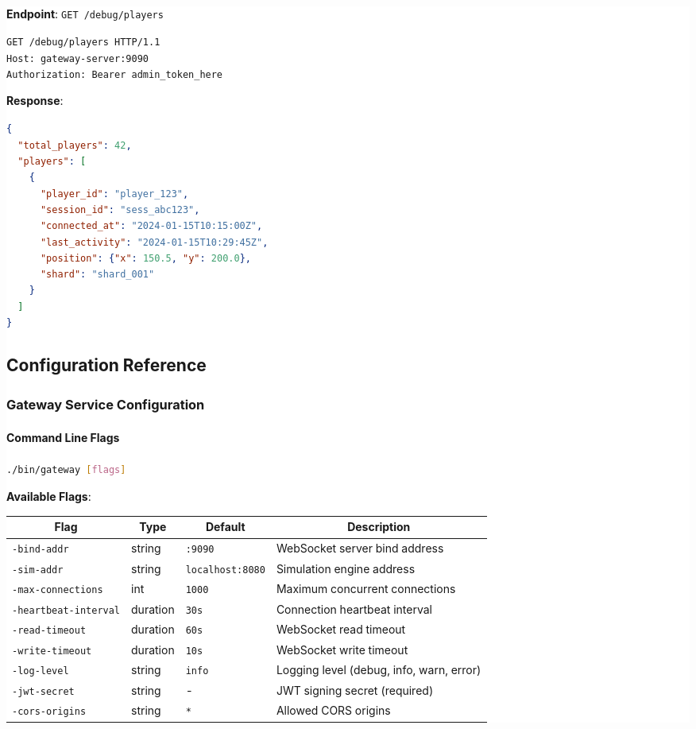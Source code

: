 **Endpoint**: `GET /debug/players`
```http
GET /debug/players HTTP/1.1
Host: gateway-server:9090
Authorization: Bearer admin_token_here
```

**Response**:
```json
{
  "total_players": 42,
  "players": [
    {
      "player_id": "player_123",
      "session_id": "sess_abc123",
      "connected_at": "2024-01-15T10:15:00Z",
      "last_activity": "2024-01-15T10:29:45Z",
      "position": {"x": 150.5, "y": 200.0},
      "shard": "shard_001"
    }
  ]
}
```

## Configuration Reference

### Gateway Service Configuration

#### Command Line Flags

```bash
./bin/gateway [flags]
```

**Available Flags**:

| Flag | Type | Default | Description |
|------|------|---------|-------------|
| `-bind-addr` | string | `:9090` | WebSocket server bind address |
| `-sim-addr` | string | `localhost:8080` | Simulation engine address |
| `-max-connections` | int | `1000` | Maximum concurrent connections |
| `-heartbeat-interval` | duration | `30s` | Connection heartbeat interval |
| `-read-timeout` | duration | `60s` | WebSocket read timeout |
| `-write-timeout` | duration | `10s` | WebSocket write timeout |
| `-log-level` | string | `info` | Logging level (debug, info, warn, error) |
| `-jwt-secret` | string | - | JWT signing secret (required) |
| `-cors-origins` | string | `*` | Allowed CORS origins |
